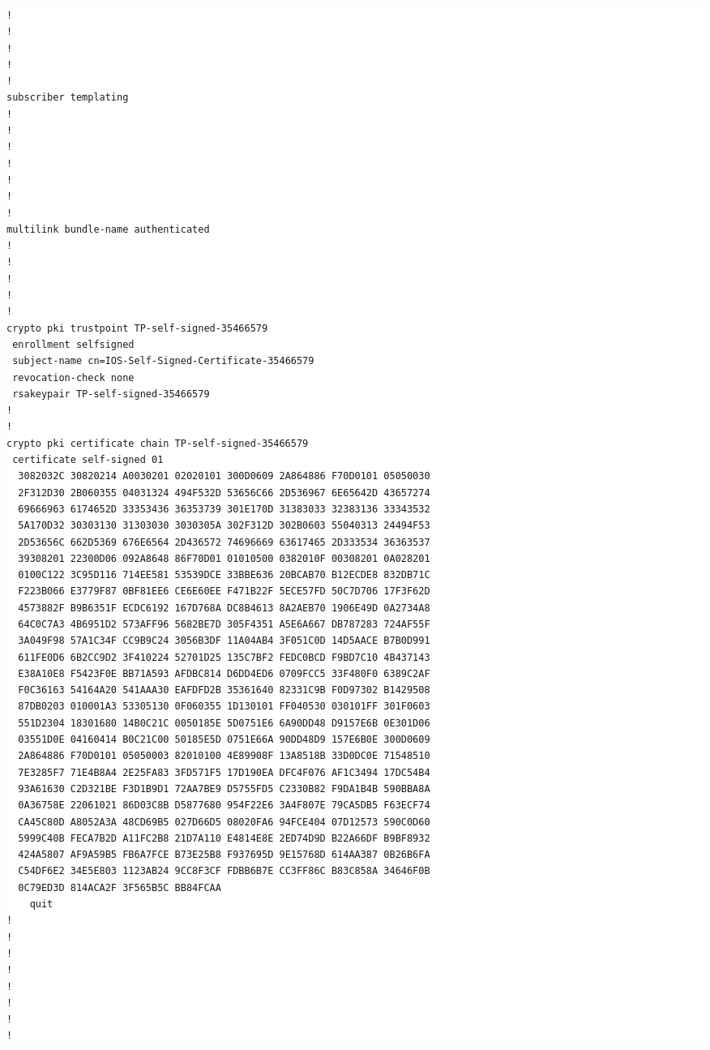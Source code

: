```
!
!
!
!
!
subscriber templating
!
!
!
!
!
!
!
multilink bundle-name authenticated
!
!
!
!
!
crypto pki trustpoint TP-self-signed-35466579
 enrollment selfsigned
 subject-name cn=IOS-Self-Signed-Certificate-35466579
 revocation-check none
 rsakeypair TP-self-signed-35466579
!
!
crypto pki certificate chain TP-self-signed-35466579
 certificate self-signed 01
  3082032C 30820214 A0030201 02020101 300D0609 2A864886 F70D0101 05050030
  2F312D30 2B060355 04031324 494F532D 53656C66 2D536967 6E65642D 43657274
  69666963 6174652D 33353436 36353739 301E170D 31383033 32383136 33343532
  5A170D32 30303130 31303030 3030305A 302F312D 302B0603 55040313 24494F53
  2D53656C 662D5369 676E6564 2D436572 74696669 63617465 2D333534 36363537
  39308201 22300D06 092A8648 86F70D01 01010500 0382010F 00308201 0A028201
  0100C122 3C95D116 714EE581 53539DCE 33BBE636 20BCAB70 B12ECDE8 832DB71C
  F223B066 E3779F87 0BF81EE6 CE6E60EE F471B22F 5ECE57FD 50C7D706 17F3F62D
  4573882F B9B6351F ECDC6192 167D768A DC8B4613 8A2AEB70 1906E49D 0A2734A8
  64C0C7A3 4B6951D2 573AFF96 5682BE7D 305F4351 A5E6A667 DB787283 724AF55F
  3A049F98 57A1C34F CC9B9C24 3056B3DF 11A04AB4 3F051C0D 14D5AACE B7B0D991
  611FE0D6 6B2CC9D2 3F410224 52701D25 135C7BF2 FEDC0BCD F9BD7C10 4B437143
  E38A10E8 F5423F0E BB71A593 AFDBC814 D6DD4ED6 0709FCC5 33F480F0 6389C2AF
  F0C36163 54164A20 541AAA30 EAFDFD2B 35361640 82331C9B F0D97302 B1429508
  87DB0203 010001A3 53305130 0F060355 1D130101 FF040530 030101FF 301F0603
  551D2304 18301680 14B0C21C 0050185E 5D0751E6 6A90DD48 D9157E6B 0E301D06
  03551D0E 04160414 B0C21C00 50185E5D 0751E66A 90DD48D9 157E6B0E 300D0609
  2A864886 F70D0101 05050003 82010100 4E89908F 13A8518B 33D0DC0E 71548510
  7E3285F7 71E4B8A4 2E25FA83 3FD571F5 17D190EA DFC4F076 AF1C3494 17DC54B4
  93A61630 C2D321BE F3D1B9D1 72AA7BE9 D5755FD5 C2330B82 F9DA1B4B 590BBA8A
  0A36758E 22061021 86D03C8B D5877680 954F22E6 3A4F807E 79CA5DB5 F63ECF74
  CA45C80D A8052A3A 48CD69B5 027D66D5 08020FA6 94FCE404 07D12573 590C0D60
  5999C40B FECA7B2D A11FC2B8 21D7A110 E4814E8E 2ED74D9D B22A66DF B9BF8932
  424A5807 AF9A59B5 FB6A7FCE B73E25B8 F937695D 9E15768D 614AA387 0B26B6FA
  C54DF6E2 34E5E803 1123AB24 9CC8F3CF FDBB6B7E CC3FF86C B83C858A 34646F0B
  0C79ED3D 814ACA2F 3F565B5C BB84FCAA
  	quit
!
!
!
!
!
!
!
!
```